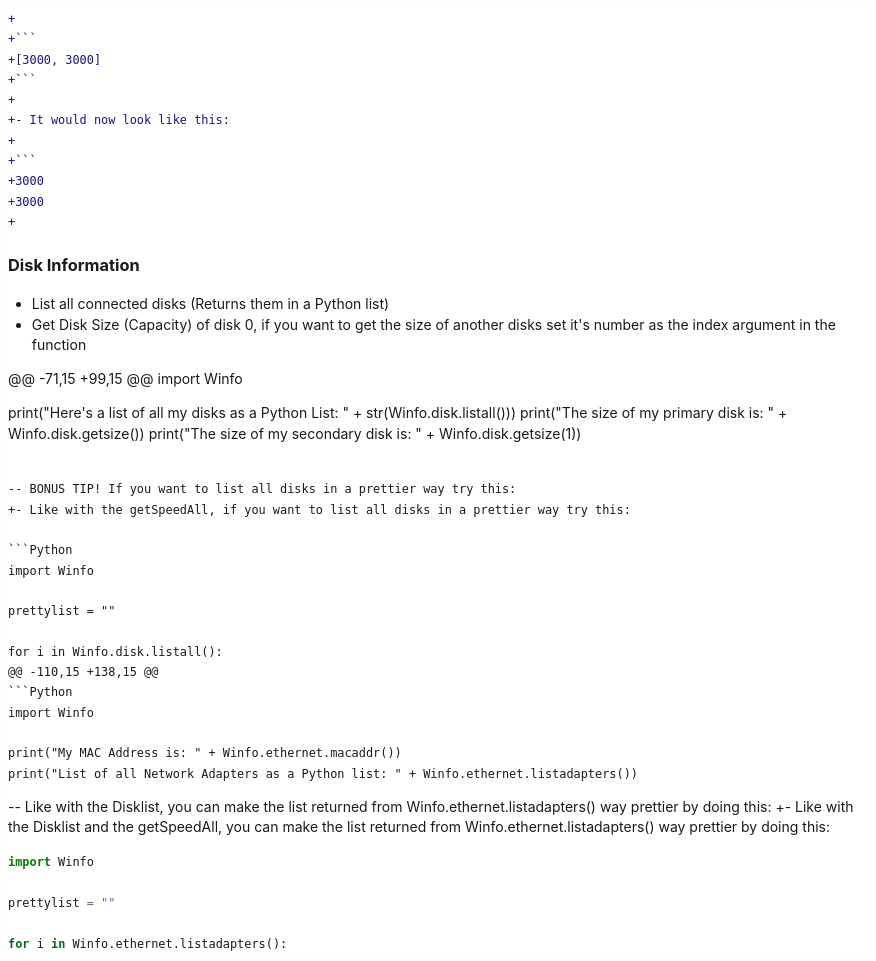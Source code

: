 ```diff
+
+```
+[3000, 3000]
+```
+
+- It would now look like this:
+
+```
+3000
+3000
+
 ```
 
 ### Disk Information
 
 - List all connected disks (Returns them in a Python list)
 - Get Disk Size (Capacity) of disk 0, if you want to get the size of another disks set it's number as the index argument in the function
 
@@ -71,15 +99,15 @@
 import Winfo
 
 print("Here's a list of all my disks as a Python List: " + str(Winfo.disk.listall()))
 print("The size of my primary disk is: " + Winfo.disk.getsize())
 print("The size of my secondary disk is: " + Winfo.disk.getsize(1))
 ```
 
-- BONUS TIP! If you want to list all disks in a prettier way try this:
+- Like with the getSpeedAll, if you want to list all disks in a prettier way try this:
 
 ```Python
 import Winfo
 
 prettylist = ""
 
 for i in Winfo.disk.listall():
@@ -110,15 +138,15 @@
 ```Python
 import Winfo
 
 print("My MAC Address is: " + Winfo.ethernet.macaddr())
 print("List of all Network Adapters as a Python list: " + Winfo.ethernet.listadapters())
 ```
 
-- Like with the Disklist, you can make the list returned from Winfo.ethernet.listadapters() way prettier by doing this:
+- Like with the Disklist and the getSpeedAll, you can make the list returned from Winfo.ethernet.listadapters() way prettier by doing this:
 
 ```Python
 import Winfo
 
 prettylist = ""
 
 for i in Winfo.ethernet.listadapters():
```
